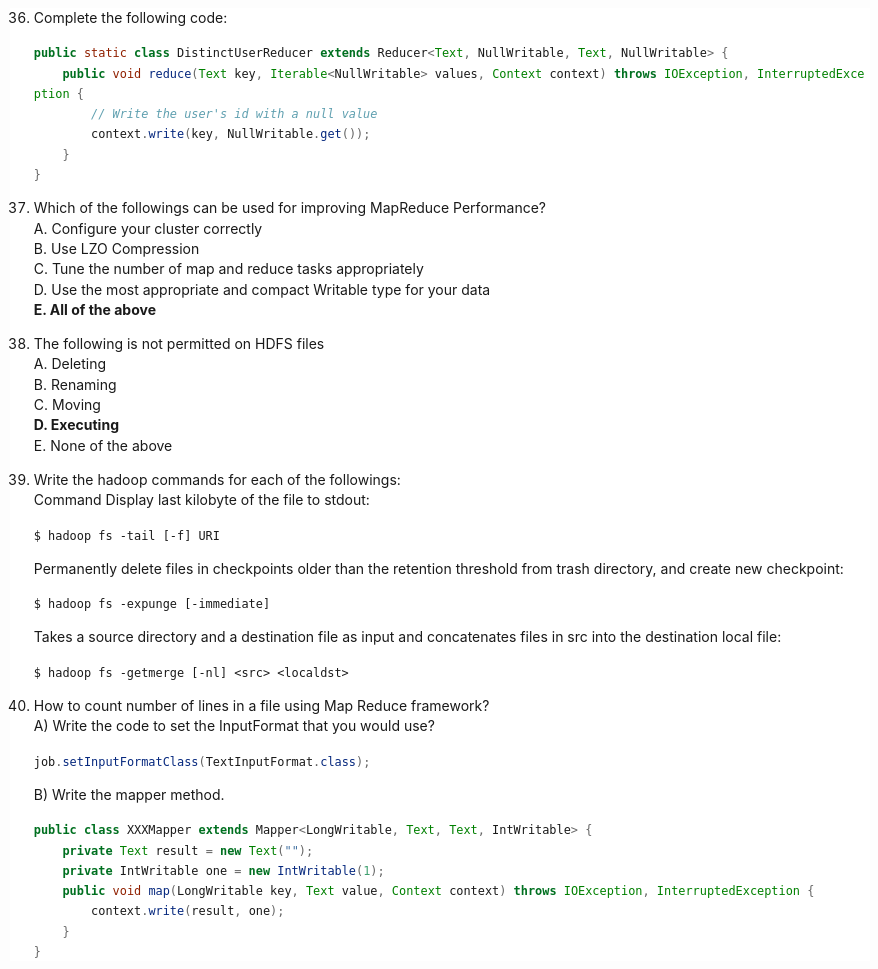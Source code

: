 36. Complete the following code: 
    ```java
    public static class DistinctUserReducer extends Reducer<Text, NullWritable, Text, NullWritable> {
        public void reduce(Text key, Iterable<NullWritable> values, Context context) throws IOException, InterruptedException {
            // Write the user's id with a null value
            context.write(key, NullWritable.get());
        }
    }
    ```

37. Which of the followings can be used for improving MapReduce Performance?  
A. Configure your cluster correctly  
B. Use LZO Compression  
C. Tune the number of map and reduce tasks appropriately  
D. Use the most appropriate and compact Writable type for your data  
**E. All of the above**  

38. The following is not permitted on HDFS files  
A. Deleting  
B. Renaming  
C. Moving  
**D. Executing**  
E. None of the above  

39. Write the hadoop commands for each of the followings:  
Command Display last kilobyte of the file to stdout:
    ```shell
    $ hadoop fs -tail [-f] URI
    ```
    Permanently delete files in checkpoints older than the retention threshold from trash directory, and create new checkpoint: 
    ```shell
    $ hadoop fs -expunge [-immediate]
    ``` 
    Takes a source directory and a destination file as input and concatenates files in src into the destination local file:  
    ```shell
    $ hadoop fs -getmerge [-nl] <src> <localdst>
    ```

40. How to count number of lines in a file using Map Reduce framework?  
A) Write the code to set the InputFormat that you would use?  

    ```java
    job.setInputFormatClass(TextInputFormat.class);
    ```
    
    B) Write the mapper method. 

    ```java
    public class XXXMapper extends Mapper<LongWritable, Text, Text, IntWritable> {
        private Text result = new Text("");
        private IntWritable one = new IntWritable(1);
        public void map(LongWritable key, Text value, Context context) throws IOException, InterruptedException {
            context.write(result, one);
        }
    }
    ```

